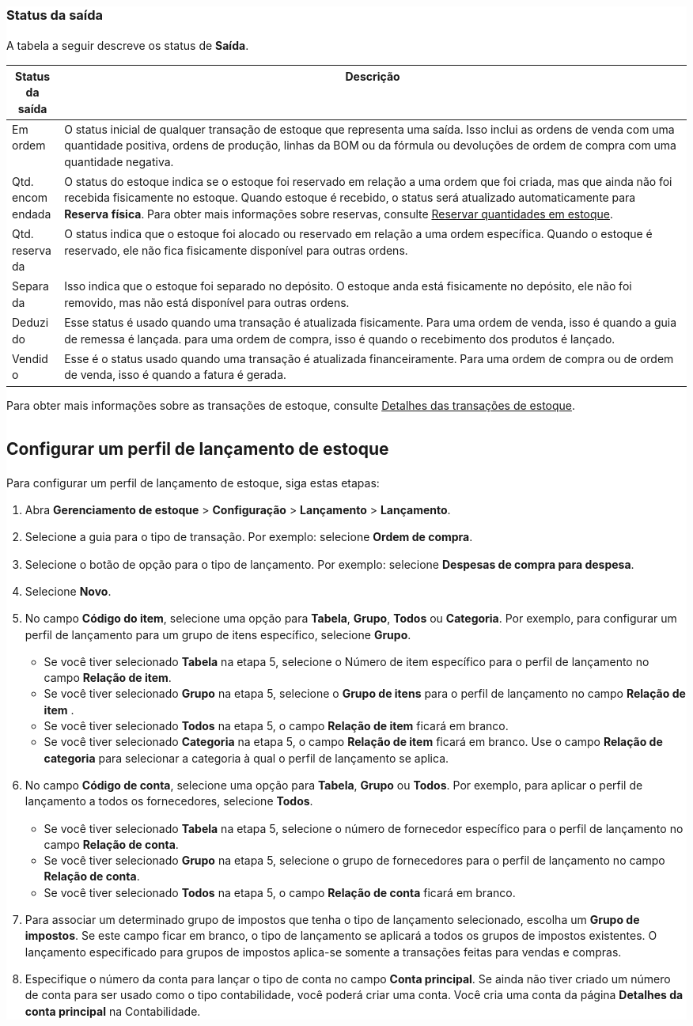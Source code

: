 ### <a name="issue-status"></a>Status da saída

A tabela a seguir descreve os status de **Saída**.

| **Status da saída**  | **Descrição**            |
|-------------------|-------------------------------------------------------------------------------------------------------------------------------------------|
| Em ordem          | O status inicial de qualquer transação de estoque que representa uma saída. Isso inclui as ordens de venda com uma quantidade positiva, ordens de produção, linhas da BOM ou da fórmula ou devoluções de ordem de compra com uma quantidade negativa.                                             |
| Qtd. encomendada  | O status do estoque indica se o estoque foi reservado em relação a uma ordem que foi criada, mas que ainda não foi recebida fisicamente no estoque. Quando estoque é recebido, o status será atualizado automaticamente para **Reserva física**. Para obter mais informações sobre reservas, consulte [Reservar quantidades em estoque](/supply-chain/inventory/reserve-inventory-quantities.md). |
| Qtd. reservada | O status indica que o estoque foi alocado ou reservado em relação a uma ordem específica. Quando o estoque é reservado, ele não fica fisicamente disponível para outras ordens.                                 |
| Separada         | Isso indica que o estoque foi separado no depósito. O estoque anda está fisicamente no depósito, ele não foi removido, mas não está disponível para outras ordens.  |
| Deduzido          | Esse status é usado quando uma transação é atualizada fisicamente. Para uma ordem de venda, isso é quando a guia de remessa é lançada. para uma ordem de compra, isso é quando o recebimento dos produtos é lançado.                                                                      |
| Vendido              | Esse é o status usado quando uma transação é atualizada financeiramente. Para uma ordem de compra ou de ordem de venda, isso é quando a fatura é gerada.|

Para obter mais informações sobre as transações de estoque, consulte [Detalhes das transações de estoque](/supply-chain/inventory/inventory-transactions-details.md).

## <a name="configure-an-inventory-posting-profile"></a>Configurar um perfil de lançamento de estoque

Para configurar um perfil de lançamento de estoque, siga estas etapas:

1.  Abra **Gerenciamento de estoque** > **Configuração** > **Lançamento** > **Lançamento**.
2.  Selecione a guia para o tipo de transação. Por exemplo: selecione **Ordem de compra**.
3.  Selecione o botão de opção para o tipo de lançamento. Por exemplo: selecione **Despesas de compra para despesa**.
4.  Selecione **Novo**.
5.  No campo **Código do item**, selecione uma opção para **Tabela**, **Grupo**, **Todos** ou **Categoria**. Por exemplo, para configurar um perfil de lançamento para um grupo de itens específico, selecione **Grupo**.
     - Se você tiver selecionado **Tabela** na etapa 5, selecione o Número de item específico para o perfil de lançamento no campo **Relação de item**.
     - Se você tiver selecionado **Grupo** na etapa 5, selecione o **Grupo de itens** para o perfil de lançamento no campo **Relação de item** .
     - Se você tiver selecionado **Todos** na etapa 5, o campo **Relação de item** ficará em branco.
     - Se você tiver selecionado **Categoria** na etapa 5, o campo **Relação de item** ficará em branco. Use o campo **Relação de categoria** para selecionar a categoria à qual o perfil de lançamento se aplica.

6.  No campo **Código de conta**, selecione uma opção para **Tabela**, **Grupo** ou **Todos**. Por exemplo, para aplicar o perfil de lançamento a todos os fornecedores, selecione **Todos**.
     - Se você tiver selecionado **Tabela** na etapa 5, selecione o número de fornecedor específico para o perfil de lançamento no campo **Relação de conta**.
     - Se você tiver selecionado **Grupo** na etapa 5, selecione o grupo de fornecedores para o perfil de lançamento no campo **Relação de conta**.
     - Se você tiver selecionado **Todos** na etapa 5, o campo **Relação de conta** ficará em branco.

7.  Para associar um determinado grupo de impostos que tenha o tipo de lançamento selecionado, escolha um **Grupo de impostos**. Se este campo ficar em branco, o tipo de lançamento se aplicará a todos os grupos de impostos existentes. O lançamento especificado para grupos de impostos aplica-se somente a transações feitas para vendas e compras.
8.  Especifique o número da conta para lançar o tipo de conta no campo **Conta principal**. Se ainda não tiver criado um número de conta para ser usado como o tipo contabilidade, você poderá criar uma conta. Você cria uma conta da página **Detalhes da conta principal** na Contabilidade.
